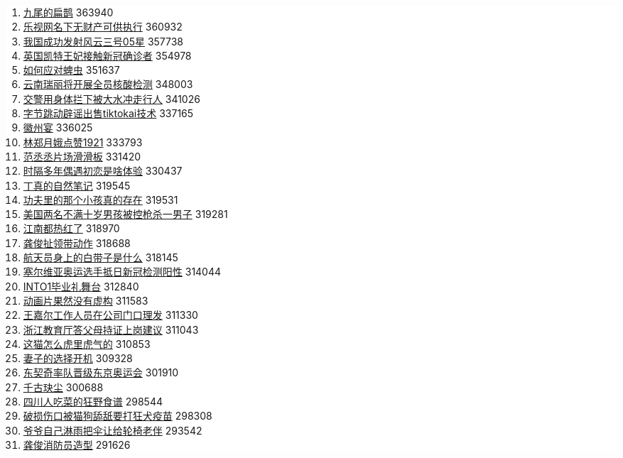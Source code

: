 1. [九尾的扁鹊](https://s.weibo.com/weibo?q=%23%E4%B9%9D%E5%B0%BE%E7%9A%84%E6%89%81%E9%B9%8A%23&Refer=top) 363940
1. [乐视网名下无财产可供执行](https://s.weibo.com/weibo?q=%23%E4%B9%90%E8%A7%86%E7%BD%91%E5%90%8D%E4%B8%8B%E6%97%A0%E8%B4%A2%E4%BA%A7%E5%8F%AF%E4%BE%9B%E6%89%A7%E8%A1%8C%23&Refer=top) 360932
1. [我国成功发射风云三号05星](https://s.weibo.com/weibo?q=%23%E6%88%91%E5%9B%BD%E6%88%90%E5%8A%9F%E5%8F%91%E5%B0%84%E9%A3%8E%E4%BA%91%E4%B8%89%E5%8F%B705%E6%98%9F%23&Refer=top) 357738
1. [英国凯特王妃接触新冠确诊者](https://s.weibo.com/weibo?q=%23%E8%8B%B1%E5%9B%BD%E5%87%AF%E7%89%B9%E7%8E%8B%E5%A6%83%E6%8E%A5%E8%A7%A6%E6%96%B0%E5%86%A0%E7%A1%AE%E8%AF%8A%E8%80%85%23&Refer=top) 354978
1. [如何应对蜱虫](https://s.weibo.com/weibo?q=%23%E5%A6%82%E4%BD%95%E5%BA%94%E5%AF%B9%E8%9C%B1%E8%99%AB%23&Refer=top) 351637
1. [云南瑞丽将开展全员核酸检测](https://s.weibo.com/weibo?q=%23%E4%BA%91%E5%8D%97%E7%91%9E%E4%B8%BD%E5%B0%86%E5%BC%80%E5%B1%95%E5%85%A8%E5%91%98%E6%A0%B8%E9%85%B8%E6%A3%80%E6%B5%8B%23&Refer=top) 348003
1. [交警用身体拦下被大水冲走行人](https://s.weibo.com/weibo?q=%23%E4%BA%A4%E8%AD%A6%E7%94%A8%E8%BA%AB%E4%BD%93%E6%8B%A6%E4%B8%8B%E8%A2%AB%E5%A4%A7%E6%B0%B4%E5%86%B2%E8%B5%B0%E8%A1%8C%E4%BA%BA%23&Refer=top) 341026
1. [字节跳动辟谣出售tiktokai技术](https://s.weibo.com/weibo?q=%23%E5%AD%97%E8%8A%82%E8%B7%B3%E5%8A%A8%E8%BE%9F%E8%B0%A3%E5%87%BA%E5%94%AEtiktokai%E6%8A%80%E6%9C%AF%23&Refer=top) 337165
1. [徽州宴](https://s.weibo.com/weibo?q=%E5%BE%BD%E5%B7%9E%E5%AE%B4&Refer=top) 336025
1. [林郑月娥点赞1921](https://s.weibo.com/weibo?q=%23%E6%9E%97%E9%83%91%E6%9C%88%E5%A8%A5%E7%82%B9%E8%B5%9E1921%23&Refer=top) 333793
1. [范丞丞片场滑滑板](https://s.weibo.com/weibo?q=%23%E8%8C%83%E4%B8%9E%E4%B8%9E%E7%89%87%E5%9C%BA%E6%BB%91%E6%BB%91%E6%9D%BF%23&Refer=top) 331420
1. [时隔多年偶遇初恋是啥体验](https://s.weibo.com/weibo?q=%23%E6%97%B6%E9%9A%94%E5%A4%9A%E5%B9%B4%E5%81%B6%E9%81%87%E5%88%9D%E6%81%8B%E6%98%AF%E5%95%A5%E4%BD%93%E9%AA%8C%23&Refer=top) 330437
1. [丁真的自然笔记](https://s.weibo.com/weibo?q=%23%E4%B8%81%E7%9C%9F%E7%9A%84%E8%87%AA%E7%84%B6%E7%AC%94%E8%AE%B0%23&Refer=top) 319545
1. [功夫里的那个小孩真的存在](https://s.weibo.com/weibo?q=%23%E5%8A%9F%E5%A4%AB%E9%87%8C%E7%9A%84%E9%82%A3%E4%B8%AA%E5%B0%8F%E5%AD%A9%E7%9C%9F%E7%9A%84%E5%AD%98%E5%9C%A8%23&Refer=top) 319531
1. [美国两名不满十岁男孩被控枪杀一男子](https://s.weibo.com/weibo?q=%23%E7%BE%8E%E5%9B%BD%E4%B8%A4%E5%90%8D%E4%B8%8D%E6%BB%A1%E5%8D%81%E5%B2%81%E7%94%B7%E5%AD%A9%E8%A2%AB%E6%8E%A7%E6%9E%AA%E6%9D%80%E4%B8%80%E7%94%B7%E5%AD%90%23&Refer=top) 319281
1. [江南都热红了](https://s.weibo.com/weibo?q=%23%E6%B1%9F%E5%8D%97%E9%83%BD%E7%83%AD%E7%BA%A2%E4%BA%86%23&Refer=top) 318970
1. [龚俊扯领带动作](https://s.weibo.com/weibo?q=%23%E9%BE%9A%E4%BF%8A%E6%89%AF%E9%A2%86%E5%B8%A6%E5%8A%A8%E4%BD%9C%23&Refer=top) 318688
1. [航天员身上的白带子是什么](https://s.weibo.com/weibo?q=%23%E8%88%AA%E5%A4%A9%E5%91%98%E8%BA%AB%E4%B8%8A%E7%9A%84%E7%99%BD%E5%B8%A6%E5%AD%90%E6%98%AF%E4%BB%80%E4%B9%88%23&Refer=top) 318145
1. [塞尔维亚奥运选手抵日新冠检测阳性](https://s.weibo.com/weibo?q=%23%E5%A1%9E%E5%B0%94%E7%BB%B4%E4%BA%9A%E5%A5%A5%E8%BF%90%E9%80%89%E6%89%8B%E6%8A%B5%E6%97%A5%E6%96%B0%E5%86%A0%E6%A3%80%E6%B5%8B%E9%98%B3%E6%80%A7%23&Refer=top) 314044
1. [INTO1毕业礼舞台](https://s.weibo.com/weibo?q=%23INTO1%E6%AF%95%E4%B8%9A%E7%A4%BC%E8%88%9E%E5%8F%B0%23&Refer=top) 312840
1. [动画片果然没有虚构](https://s.weibo.com/weibo?q=%23%E5%8A%A8%E7%94%BB%E7%89%87%E6%9E%9C%E7%84%B6%E6%B2%A1%E6%9C%89%E8%99%9A%E6%9E%84%23&Refer=top) 311583
1. [王嘉尔工作人员在公司门口理发](https://s.weibo.com/weibo?q=%23%E7%8E%8B%E5%98%89%E5%B0%94%E5%B7%A5%E4%BD%9C%E4%BA%BA%E5%91%98%E5%9C%A8%E5%85%AC%E5%8F%B8%E9%97%A8%E5%8F%A3%E7%90%86%E5%8F%91%23&Refer=top) 311330
1. [浙江教育厅答父母持证上岗建议](https://s.weibo.com/weibo?q=%23%E6%B5%99%E6%B1%9F%E6%95%99%E8%82%B2%E5%8E%85%E7%AD%94%E7%88%B6%E6%AF%8D%E6%8C%81%E8%AF%81%E4%B8%8A%E5%B2%97%E5%BB%BA%E8%AE%AE%23&Refer=top) 311043
1. [这猫怎么虎里虎气的](https://s.weibo.com/weibo?q=%23%E8%BF%99%E7%8C%AB%E6%80%8E%E4%B9%88%E8%99%8E%E9%87%8C%E8%99%8E%E6%B0%94%E7%9A%84%23&Refer=top) 310853
1. [妻子的选择开机](https://s.weibo.com/weibo?q=%23%E5%A6%BB%E5%AD%90%E7%9A%84%E9%80%89%E6%8B%A9%E5%BC%80%E6%9C%BA%23&Refer=top) 309328
1. [东契奇率队晋级东京奥运会](https://s.weibo.com/weibo?q=%23%E4%B8%9C%E5%A5%91%E5%A5%87%E7%8E%87%E9%98%9F%E6%99%8B%E7%BA%A7%E4%B8%9C%E4%BA%AC%E5%A5%A5%E8%BF%90%E4%BC%9A%23&Refer=top) 301910
1. [千古玦尘](https://s.weibo.com/weibo?q=%E5%8D%83%E5%8F%A4%E7%8E%A6%E5%B0%98&Refer=top) 300688
1. [四川人吃菜的狂野食谱](https://s.weibo.com/weibo?q=%23%E5%9B%9B%E5%B7%9D%E4%BA%BA%E5%90%83%E8%8F%9C%E7%9A%84%E7%8B%82%E9%87%8E%E9%A3%9F%E8%B0%B1%23&Refer=top) 298544
1. [破损伤口被猫狗舔舐要打狂犬疫苗](https://s.weibo.com/weibo?q=%23%E7%A0%B4%E6%8D%9F%E4%BC%A4%E5%8F%A3%E8%A2%AB%E7%8C%AB%E7%8B%97%E8%88%94%E8%88%90%E8%A6%81%E6%89%93%E7%8B%82%E7%8A%AC%E7%96%AB%E8%8B%97%23&Refer=top) 298308
1. [爷爷自己淋雨把伞让给轮椅老伴](https://s.weibo.com/weibo?q=%E7%88%B7%E7%88%B7%E8%87%AA%E5%B7%B1%E6%B7%8B%E9%9B%A8%E6%8A%8A%E4%BC%9E%E8%AE%A9%E7%BB%99%E8%BD%AE%E6%A4%85%E8%80%81%E4%BC%B4&Refer=top) 293542
1. [龚俊消防员造型](https://s.weibo.com/weibo?q=%23%E9%BE%9A%E4%BF%8A%E6%B6%88%E9%98%B2%E5%91%98%E9%80%A0%E5%9E%8B%23&Refer=top) 291626